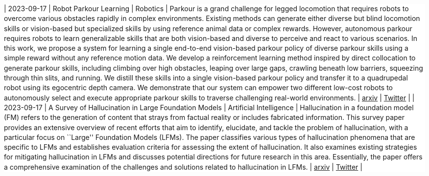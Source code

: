 | 2023-09-17 | Robot Parkour Learning                                                                                                 | Robotics                                                                | Parkour is a grand challenge for legged locomotion that requires robots to overcome various obstacles rapidly in complex environments. Existing methods can generate either diverse but blind locomotion skills or vision-based but specialized skills by using reference animal data or complex rewards. However, autonomous parkour requires robots to learn generalizable skills that are both vision-based and diverse to perceive and react to various scenarios. In this work, we propose a system for learning a single end-to-end vision-based parkour policy of diverse parkour skills using a simple reward without any reference motion data. We develop a reinforcement learning method inspired by direct collocation to generate parkour skills, including climbing over high obstacles, leaping over large gaps, crawling beneath low barriers, squeezing through thin slits, and running. We distill these skills into a single vision-based parkour policy and transfer it to a quadrupedal robot using its egocentric depth camera. We demonstrate that our system can empower two different low-cost robots to autonomously select and execute appropriate parkour skills to traverse challenging real-world environments.                                                                                                                                                                                                                                                                                                                                                                                                                                                                                                                                                                                                                                                                                                                                                    | [arxiv](https://arxiv.org/pdf/2309.05665)   | [Twitter](https://x.com/zipengfu/status/1701316023612219445?s=20)              |
| 2023-09-17 | A Survey of Hallucination in Large Foundation Models                                                                   | Artificial Intelligence                                                 | Hallucination in a foundation model (FM) refers to the generation of content that strays from factual reality or includes fabricated information. This survey paper provides an extensive overview of recent efforts that aim to identify, elucidate, and tackle the problem of hallucination, with a particular focus on ``Large'' Foundation Models (LFMs). The paper classifies various types of hallucination phenomena that are specific to LFMs and establishes evaluation criteria for assessing the extent of hallucination. It also examines existing strategies for mitigating hallucination in LFMs and discusses potential directions for future research in this area. Essentially, the paper offers a comprehensive examination of the challenges and solutions related to hallucination in LFMs.                                                                                                                                                                                                                                                                                                                                                                                                                                                                                                                                                                                                                                                                                                                                                                                                                                                                                                                                                                                                                                                                                                                                                                                  | [arxiv](https://arxiv.org/pdf/2309.05922)   | [Twitter](https://x.com/omarsar0/status/1701970034711539839?s=20)              |